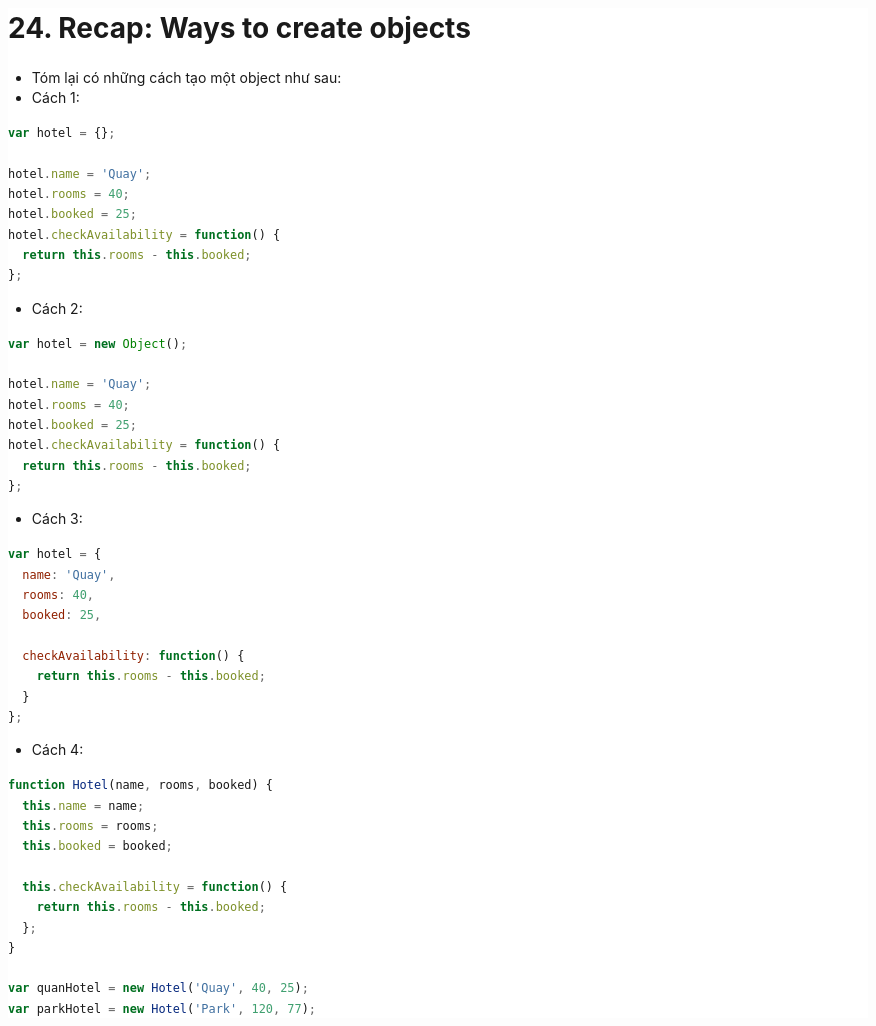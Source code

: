 # 24. Recap: Ways to create objects
* Tóm lại có những cách tạo một object như sau:
* Cách 1:
```js
var hotel = {};

hotel.name = 'Quay';
hotel.rooms = 40;
hotel.booked = 25;
hotel.checkAvailability = function() {
  return this.rooms - this.booked;
};
```

* Cách 2:
```js
var hotel = new Object();

hotel.name = 'Quay';
hotel.rooms = 40;
hotel.booked = 25;
hotel.checkAvailability = function() {
  return this.rooms - this.booked;
};
```

* Cách 3:
```js
var hotel = {
  name: 'Quay',
  rooms: 40,
  booked: 25,

  checkAvailability: function() {
    return this.rooms - this.booked;
  }
};
```

* Cách 4:
```js
function Hotel(name, rooms, booked) {
  this.name = name;
  this.rooms = rooms;
  this.booked = booked;

  this.checkAvailability = function() {
    return this.rooms - this.booked;
  };
}

var quanHotel = new Hotel('Quay', 40, 25);
var parkHotel = new Hotel('Park', 120, 77);
```
